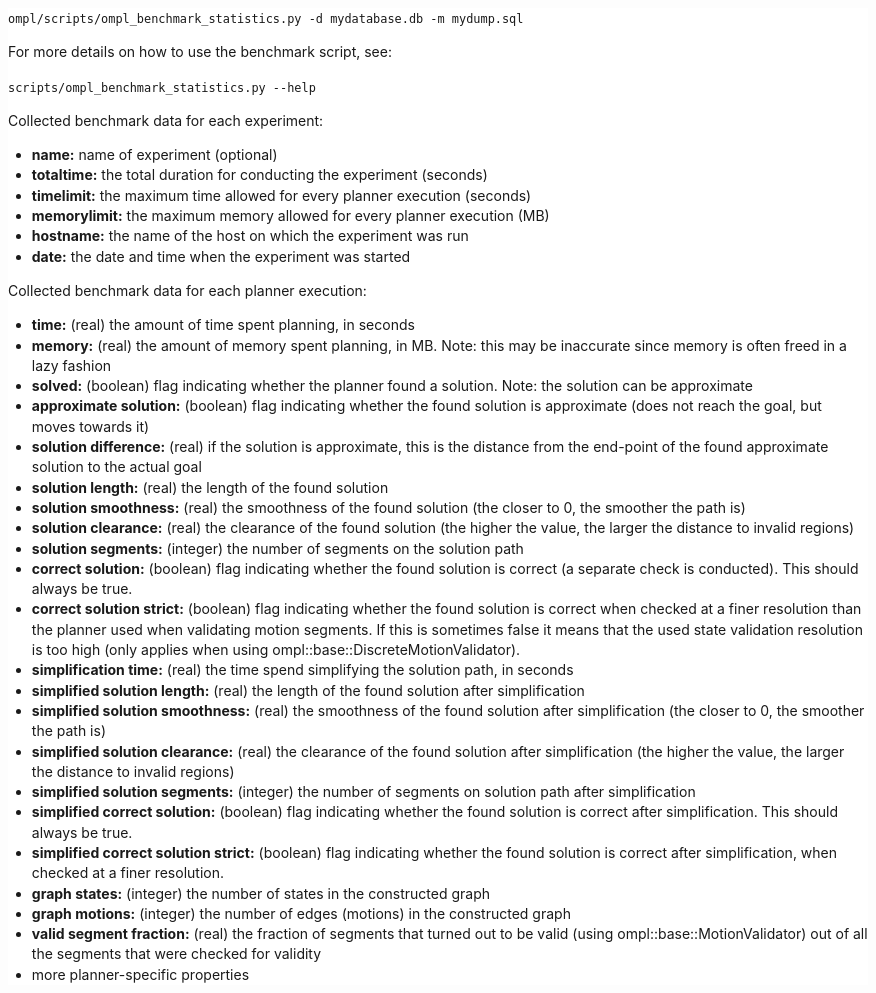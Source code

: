     ompl/scripts/ompl_benchmark_statistics.py -d mydatabase.db -m mydump.sql

For more details on how to use the benchmark script, see:

    scripts/ompl_benchmark_statistics.py --help

Collected benchmark data for each experiment:

- __name:__ name of experiment (optional)
- __totaltime:__ the total duration for conducting the experiment (seconds)
- __timelimit:__ the maximum time allowed for every planner execution (seconds)
- __memorylimit:__ the maximum memory allowed for every planner execution (MB)
- __hostname:__ the name of the host on which the experiment was run
- __date:__ the date and time when the experiment was started

Collected benchmark data for each planner execution:

- __time:__ (real) the amount of time spent planning, in seconds
- __memory:__ (real) the amount of memory spent planning, in MB. Note: this may be inaccurate since memory is often freed in a lazy fashion
- __solved:__ (boolean) flag indicating whether the planner found a solution. Note: the solution can be approximate
- __approximate solution:__ (boolean) flag indicating whether the found solution is approximate (does not reach the goal, but moves towards it)
- __solution difference:__ (real) if the solution is approximate, this is the distance from the end-point of the found approximate solution to the actual goal
- __solution length:__ (real) the length of the found solution
- __solution smoothness:__ (real) the smoothness of the found solution (the closer to 0, the smoother the path is)
- __solution clearance:__ (real) the clearance of the found solution (the higher the value, the larger the distance to invalid regions)
- __solution segments:__ (integer) the number of segments on the solution path
- __correct solution:__ (boolean) flag indicating whether the found solution is correct (a separate check is conducted). This should always be true.
- __correct solution strict:__ (boolean) flag indicating whether the found solution is correct when checked at a finer resolution than the planner used when validating motion segments. If this is sometimes false it means that the used state validation resolution is too high (only applies when using ompl::base::DiscreteMotionValidator).
- __simplification time:__ (real) the time spend simplifying the solution path, in seconds
- __simplified solution length:__ (real) the length of the found solution after simplification
- __simplified solution smoothness:__ (real) the smoothness of the found solution after simplification (the closer to 0, the smoother the path is)
- __simplified solution clearance:__ (real) the clearance of the found solution after simplification (the higher the value, the larger the distance to invalid regions)
- __simplified solution segments:__ (integer) the number of segments on solution path after simplification
- __simplified correct solution:__ (boolean) flag indicating whether the found solution is correct after simplification. This should always be true.
- __simplified correct solution strict:__ (boolean) flag indicating whether the found solution is correct after simplification, when checked at a finer resolution.
- __graph states:__ (integer) the number of states in the constructed graph
- __graph motions:__ (integer) the number of edges (motions) in the constructed graph
- __valid segment fraction:__ (real) the fraction of segments that turned out to be valid (using ompl::base::MotionValidator) out of all the segments that were checked for validity
- more planner-specific properties
